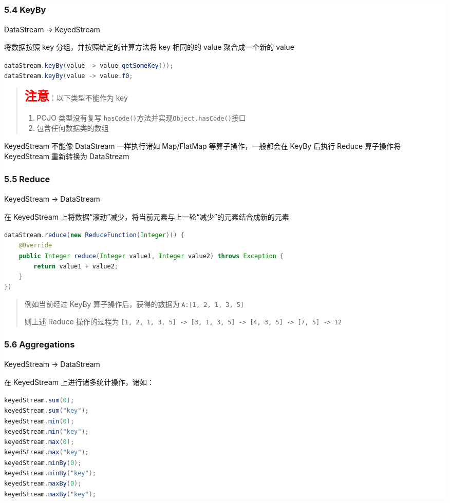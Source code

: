 ### 5.4 KeyBy

DataStream -> KeyedStream

将数据按照 key 分组，并按照给定的计算方法将 key 相同的的 value 聚合成一个新的 value

```java
dataStream.keyBy(value -> value.getSomeKey());
dataStream.keyBy(value -> value.f0;
```

> <font color=red size=5>**注意**</font>：以下类型不能作为 key
>
> 1.  POJO 类型没有复写 `hasCode()`方法并实现`Object.hasCode()`接口
> 2. 包含任何数据类的数组

KeyedStream 不能像 DataStream 一样执行诸如 Map/FlatMap 等算子操作，一般都会在 KeyBy 后执行 Reduce 算子操作将 KeyedStream 重新转换为 DataStream

### 5.5 Reduce

KeyedStream -> DataStream

在 KeyedStream 上将数据“滚动”减少，将当前元素与上一轮“减少”的元素结合成新的元素

```java
dataStream.reduce(new ReduceFunction(Integer)() {
    @Override
    public Integer reduce(Integer value1, Integer value2) throws Exception {
        return value1 + value2;
    }
})
```

> 例如当前经过 KeyBy 算子操作后，获得的数据为 `A:[1, 2, 1, 3, 5]`
>
> 则上述 Reduce 操作的过程为 `[1, 2, 1, 3, 5] -> [3, 1, 3, 5] -> [4, 3, 5] -> [7, 5] -> 12`

### 5.6 Aggregations

KeyedStream -> DataStream

在 KeyedStream 上进行诸多统计操作，诸如：

```java
keyedStream.sum(0);
keyedStream.sum("key");
keyedStream.min(0);
keyedStream.min("key");
keyedStream.max(0);
keyedStream.max("key");
keyedStream.minBy(0);
keyedStream.minBy("key");
keyedStream.maxBy(0);
keyedStream.maxBy("key");
```
